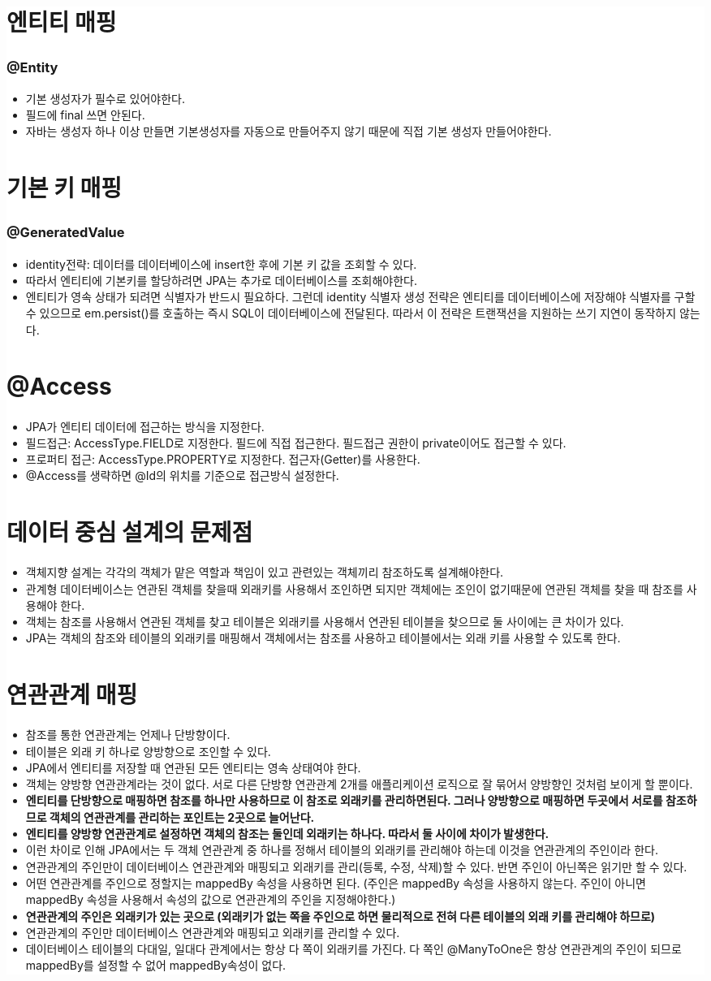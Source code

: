 # 엔티티 매핑

### @Entity

- 기본 생성자가 필수로 있어야한다.
- 필드에 final 쓰면 안된다.
- 자바는 생성자 하나 이상 만들면 기본생성자를 자동으로 만들어주지 않기 때문에 직접 기본 생성자 만들어야한다.

# 기본 키 매핑

### @GeneratedValue

- identity전략: 데이터를 데이터베이스에 insert한 후에 기본 키 값을 조회할 수 있다.
- 따라서 엔티티에 기본키를 할당하려면 JPA는 추가로 데이터베이스를 조회해야한다.
- 엔티티가 영속 상태가 되려면 식별자가 반드시 필요하다. 그런데 identity 식별자 생성 전략은 엔티티를 데이터베이스에 저장해야 식별자를 구할 수 있으므로 em.persist()를 호출하는 즉시 SQL이 데이터베이스에 전달된다. 따라서 이 전략은 트랜잭션을 지원하는 쓰기 지연이 동작하지 않는다.

# @Access

- JPA가 엔티티 데이터에 접근하는 방식을 지정한다.
- 필드접근: AccessType.FIELD로 지정한다. 필드에 직접 접근한다. 필드접근 권한이 private이어도 접근할 수 있다.
- 프로퍼티 접근: AccessType.PROPERTY로 지정한다. 접근자(Getter)를 사용한다.
- @Access를 생략하면 @Id의 위치를 기준으로 접근방식 설정한다.

# 데이터 중심 설계의 문제점

- 객체지향 설계는 각각의 객체가 맡은 역할과 책임이 있고 관련있는 객체끼리 참조하도록 설계해야한다.
- 관계형 데이터베이스는 연관된 객체를 찾을때 외래키를 사용해서 조인하면 되지만 객체에는 조인이 없기때문에 연관된 객체를 찾을 때 참조를 사용해야 한다.
- 객체는 참조를 사용해서 연관된 객체를 찾고 테이블은 외래키를 사용해서 연관된 테이블을 찾으므로 둘 사이에는 큰 차이가 있다.
- JPA는 객체의 참조와 테이블의 외래키를 매핑해서 객체에서는 참조를 사용하고 테이블에서는 외래 키를 사용할 수 있도록 한다.

# 연관관계 매핑

- 참조를 통한 연관관계는 언제나 단방향이다.
- 테이블은 외래 키 하나로 양방향으로 조인할 수 있다.
- JPA에서 엔티티를 저장할 때 연관된 모든 엔티티는 영속 상태여야 한다.
- 객체는 양방향 연관관계라는 것이 없다. 서로 다른 단방향 연관관계 2개를 애플리케이션 로직으로 잘 묶어서 양방향인 것처럼 보이게 할 뿐이다.
- **엔티티를 단방향으로 매핑하면 참조를 하나만 사용하므로 이 참조로 외래키를 관리하면된다. 그러나 양방향으로 매핑하면 두곳에서 서로를 참조하므로 객체의 연관관계를 관리하는 포인트는 2곳으로 늘어난다.**
- **엔티티를 양방향 연관관계로 설정하면 객체의 참조는 둘인데 외래키는 하나다. 따라서 둘 사이에 차이가 발생한다.**
- 이런 차이로 인해 JPA에서는 두 객체 연관관계 중 하나를 정해서 테이블의 외래키를 관리해야 하는데 이것을 연관관계의 주인이라 한다.
- 연관관계의 주인만이 데이터베이스 연관관계와 매핑되고 외래키를 관리(등록, 수정, 삭제)할 수 있다. 반면 주인이 아닌쪽은 읽기만 할 수 있다.
- 어떤 연관관계를 주인으로 정할지는 mappedBy 속성을 사용하면 된다. (주인은 mappedBy 속성을 사용하지 않는다. 주인이 아니면 mappedBy 속성을 사용해서 속성의 값으로 연관관계의 주인을 지정해야한다.)
- **연관관계의 주인은 외래키가 있는 곳으로 (외래키가 없는 쪽을 주인으로 하면 물리적으로 전혀 다른 테이블의 외래 키를 관리해야 하므로)**
- 연관관계의 주인만 데이터베이스 연관관계와 매핑되고 외래키를 관리할 수 있다.
- 데이터베이스 테이블의 다대일, 일대다 관계에서는 항상 다 쪽이 외래키를 가진다. 다 쪽인 @ManyToOne은 항상 연관관계의 주인이 되므로 mappedBy를 설정할 수 없어 mappedBy속성이 없다.
